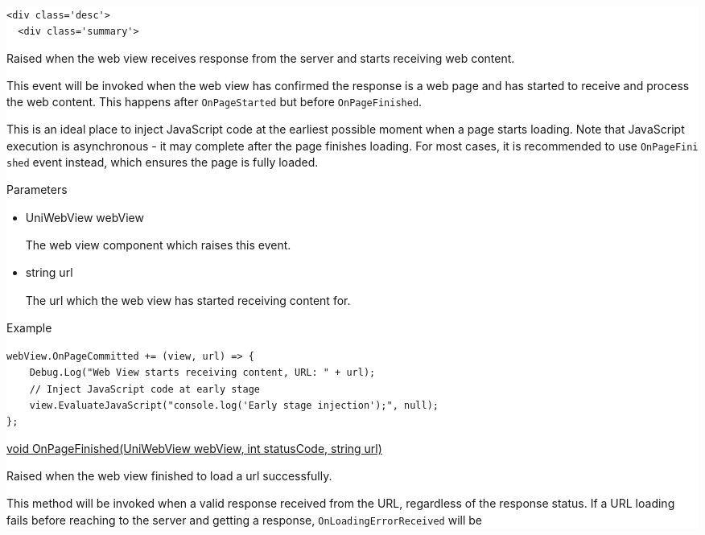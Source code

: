     <div class='desc'>
      <div class='summary'>
<p>Raised when the web view receives response from the server and starts receiving web content.</p>
<p>This event will be invoked when the web view has confirmed the response is a web page and has started to receive and process the web content. This happens after <code>OnPageStarted</code> but before <code>OnPageFinished</code>.</p>
<p>This is an ideal place to inject JavaScript code at the earliest possible moment when a page starts loading. Note that JavaScript execution is asynchronous - it may complete after the page finishes loading. For most cases, it is recommended to use <code>OnPageFinished</code> event instead, which ensures the page is fully loaded.</p>
</div>
            <div class='parameters'>
<div class='section-title'>Parameters</div>
<div class='parameter-item-list'><ul>
  <li>
    <div class='parameter-item'><span class='parameter-item-type'>UniWebView</span> <span class='parameter-item-name'>webView</span></div>
    <div class='parameter-item-desc'><p>The web view component which raises this event.</p>
</div>
  </li>
  <li>
    <div class='parameter-item'><span class='parameter-item-type'>string</span> <span class='parameter-item-name'>url</span></div>
    <div class='parameter-item-desc'><p>The url which the web view has started receiving content for.</p>
</div>
  </li>
</ul></div>
</div>
            <div class='example'>
    <p class='example-title'>Example</p>
<div class="language-csharp extra-class">
<pre class="language-csharp"><code>webView<span class="token punctuation">.</span>OnPageCommitted <span class="token operator">+=</span> <span class="token punctuation">(</span>view<span class="token punctuation">,</span> url<span class="token punctuation">)</span> <span class="token operator">=></span> <span class="token punctuation">{</span>
    Debug<span class="token punctuation">.</span><span class="token function">Log</span><span class="token punctuation">(</span><span class="token string">"Web View starts receiving content, URL: "</span> <span class="token operator">+</span> url<span class="token punctuation">)</span><span class="token punctuation">;</span>
    <span class="token comment">// Inject JavaScript code at early stage</span>
    view<span class="token punctuation">.</span><span class="token function">EvaluateJavaScript</span><span class="token punctuation">(</span><span class="token string">"console.log('Early stage injection');"</span><span class="token punctuation">,</span> <span class="token keyword">null</span><span class="token punctuation">)</span><span class="token punctuation">;</span>
<span class="token punctuation">}</span><span class="token punctuation">;</span>
</code></pre>
</div>
</div>
    </div>
  </div>
</div>
<div class='api-box method'>
  <div class="api-anchor" id='onpagefinished'></div><div class='api-heading' data-id='onpagefinished'><a href='#onpagefinished'><span class='return-type'>void</span> OnPageFinished(UniWebView webView, int statusCode, string url)</a></div>
  <div class='api-body'>
    <div class='desc'>
      <div class='summary'>
<p>Raised when the web view finished to load a url successfully.</p>
<p>This method will be invoked when a valid response received from the URL, regardless of the response status.
If a URL loading fails before reaching to the server and getting a response, <code>OnLoadingErrorReceived</code> will be 